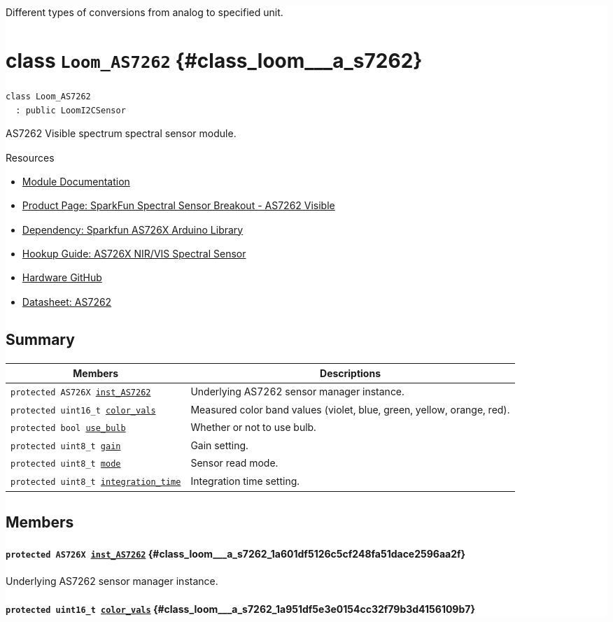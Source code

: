 Different types of conversions from analog to specified unit.

# class `Loom_AS7262` {#class_loom___a_s7262}

```
class Loom_AS7262
  : public LoomI2CSensor
```  

AS7262 Visible spectrum spectral sensor module.

Resources

* [Module Documentation](https://openslab-osu.github.io/Loom/html/class_loom___a_s7262.html)

* [Product Page: SparkFun Spectral Sensor Breakout - AS7262 Visible](https://www.sparkfun.com/products/14347)

* [Dependency: Sparkfun AS726X Arduino Library](https://github.com/sparkfun/Qwiic_Spectral_Sensor_AS726X/tree/master/Libraries/Arduino)

* [Hookup Guide: AS726X NIR/VIS Spectral Sensor](https://learn.sparkfun.com/tutorials/as726x-nirvi)

* [Hardware GitHub](https://github.com/sparkfun/Qwiic_Spectral_Sensor_AS726X)

* [Datasheet: AS7262](https://cdn.sparkfun.com/assets/f/b/c/c/f/AS7262.pdf)

## Summary

 Members                        | Descriptions                                
--------------------------------|---------------------------------------------
`protected AS726X `[`inst_AS7262`](#class_loom___a_s7262_1a601df5126c5cf248fa51dace2596aa2f) | Underlying AS7262 sensor manager instance.
`protected uint16_t `[`color_vals`](#class_loom___a_s7262_1a951df5e3e0154cc32f79b3d4156109b7) | Measured color band values (violet, blue, green, yellow, orange, red).
`protected bool `[`use_bulb`](#class_loom___a_s7262_1a2fa9b5aeb99ac06738a52c3716053a89) | Whether or not to use bulb.
`protected uint8_t `[`gain`](#class_loom___a_s7262_1a3a9fc889a169e21181fa703ea152147d) | Gain setting.
`protected uint8_t `[`mode`](#class_loom___a_s7262_1afae9fa2dc1e8bac95947f957449212f2) | Sensor read mode.
`protected uint8_t `[`integration_time`](#class_loom___a_s7262_1aa8b8b093c0eabd30a7534270accae5c0) | Integration time setting.

## Members

#### `protected AS726X `[`inst_AS7262`](#class_loom___a_s7262_1a601df5126c5cf248fa51dace2596aa2f) {#class_loom___a_s7262_1a601df5126c5cf248fa51dace2596aa2f}

Underlying AS7262 sensor manager instance.

#### `protected uint16_t `[`color_vals`](#class_loom___a_s7262_1a951df5e3e0154cc32f79b3d4156109b7) {#class_loom___a_s7262_1a951df5e3e0154cc32f79b3d4156109b7}
